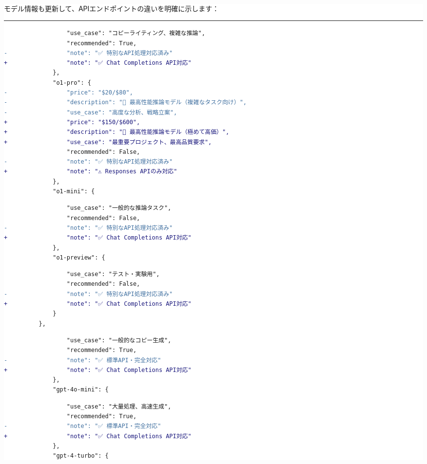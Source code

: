 
モデル情報も更新して、APIエンドポイントの違いを明確に示します：

---

```diff
                  "use_case": "コピーライティング、複雑な推論",
                  "recommended": True,
-                 "note": "✅ 特別なAPI処理対応済み"
+                 "note": "✅ Chat Completions API対応"
              },
              "o1-pro": {
-                 "price": "$20/$80",
-                 "description": "🧠 最高性能推論モデル（複雑なタスク向け）",
-                 "use_case": "高度な分析、戦略立案",
+                 "price": "$150/$600",
+                 "description": "🧠 最高性能推論モデル（極めて高価）",
+                 "use_case": "最重要プロジェクト、最高品質要求",
                  "recommended": False,
-                 "note": "✅ 特別なAPI処理対応済み"
+                 "note": "⚠️ Responses APIのみ対応"
              },
              "o1-mini": {
```

```diff
                  "use_case": "一般的な推論タスク",
                  "recommended": False,
-                 "note": "✅ 特別なAPI処理対応済み"
+                 "note": "✅ Chat Completions API対応"
              },
              "o1-preview": {
```

```diff
                  "use_case": "テスト・実験用",
                  "recommended": False,
-                 "note": "✅ 特別なAPI処理対応済み"
+                 "note": "✅ Chat Completions API対応"
              }
          },
```

```diff
                  "use_case": "一般的なコピー生成",
                  "recommended": True,
-                 "note": "✅ 標準API・完全対応"
+                 "note": "✅ Chat Completions API対応"
              },
              "gpt-4o-mini": {
```

```diff
                  "use_case": "大量処理、高速生成",
                  "recommended": True,
-                 "note": "✅ 標準API・完全対応"
+                 "note": "✅ Chat Completions API対応"
              },
              "gpt-4-turbo": {
```
